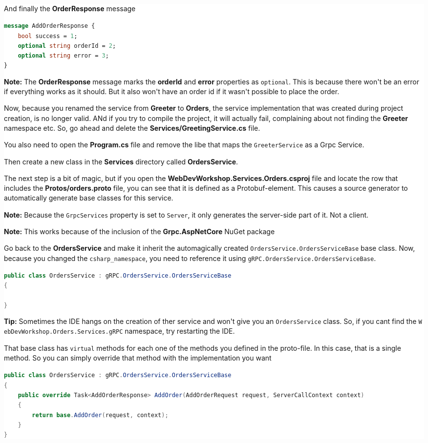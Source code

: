And finally the __OrderResponse__ message

```proto
message AddOrderResponse {
    bool success = 1;
    optional string orderId = 2;
    optional string error = 3;
}
```

__Note:__ The __OrderResponse__ message marks the __orderId__ and __error__ properties as `optional`. This is because there won't be an error if everything works as it should. But it also won't have an order id if it wasn't possible to place the order.

Now, because you renamed the service from __Greeter__ to __Orders__, the service implementation that was created during project creation, is no longer valid. ANd if you try to compile the project, it will actually fail, complaining about not finding the __Greeter__ namespace etc. So, go ahead and delete the __Services/GreetingService.cs__ file. 

You also need to open the __Program.cs__ file and remove the libe that maps the `GreeterService` as a Grpc Service.

Then create a new class in the __Services__ directory called __OrdersService__.

The next step is a bit of magic, but if you open the __WebDevWorkshop.Services.Orders.csproj__ file and locate the row that includes the __Protos/orders.proto__ file, you can see that it is defined as a Protobuf-element. This causes a source generator to automatically generate base classes for this service. 

__Note:__ Because the `GrpcServices` property is set to `Server`, it only generates the server-side part of it. Not a client.

__Note:__ This works because of the inclusion of the __Grpc.AspNetCore__ NuGet package

Go back to the __OrdersService__ and make it inherit the automagically created `OrdersService.OrdersServiceBase` base class. Now, because you changed the `csharp_namespace`, you need to reference it using `gRPC.OrdersService.OrdersServiceBase`.

```csharp
public class OrdersService : gRPC.OrdersService.OrdersServiceBase
{
    
}
```

__Tip:__ Sometimes the IDE hangs on the creation of ther service and won't give you an `OrdersService` class. So, if you cant find the `WebDevWorkshop.Orders.Services.gRPC` namespace, try restarting the IDE.

That base class has `virtual` methods for each one of the methods you defined in the proto-file. In this case, that is a single method. So you can simply override that method with the implementation you want

```csharp
public class OrdersService : gRPC.OrdersService.OrdersServiceBase
{
    public override Task<AddOrderResponse> AddOrder(AddOrderRequest request, ServerCallContext context)
    {
        return base.AddOrder(request, context);
    }
}
```
